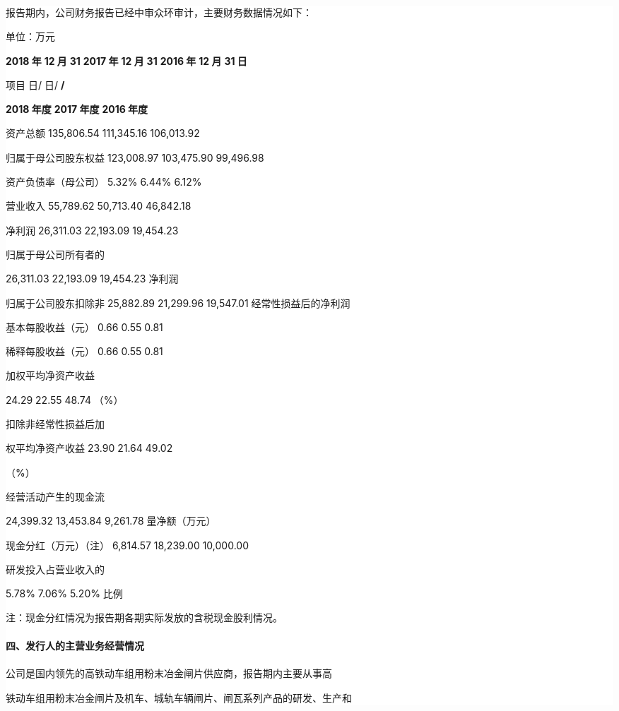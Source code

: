 报告期内，公司财务报告已经中审众环审计，主要财务数据情况如下：

单位：万元

**2018 年** **12 月** **31** **2017 年** **12 月** **31** **2016 年** **12 月** **31 日**

项目 日/ 日/ **/**

**2018 年度** **2017 年度** **2016 年度**

资产总额 135,806.54 111,345.16 106,013.92

归属于母公司股东权益 123,008.97 103,475.90 99,496.98

资产负债率（母公司） 5.32% 6.44% 6.12%

营业收入 55,789.62 50,713.40 46,842.18

净利润 26,311.03 22,193.09 19,454.23

归属于母公司所有者的

26,311.03 22,193.09 19,454.23
净利润

归属于公司股东扣除非
25,882.89 21,299.96 19,547.01
经常性损益后的净利润

基本每股收益（元） 0.66 0.55 0.81

稀释每股收益（元） 0.66 0.55 0.81

加权平均净资产收益

24.29 22.55 48.74
（%）

扣除非经常性损益后加

权平均净资产收益 23.90 21.64 49.02

（%）

经营活动产生的现金流

24,399.32 13,453.84 9,261.78
量净额（万元）

现金分红（万元）（注） 6,814.57 18,239.00 10,000.00

研发投入占营业收入的

5.78% 7.06% 5.20%
比例

注：现金分红情况为报告期各期实际发放的含税现金股利情况。

#### 四、发行人的主营业务经营情况

公司是国内领先的高铁动车组用粉末冶金闸片供应商，报告期内主要从事高

铁动车组用粉末冶金闸片及机车、城轨车辆闸片、闸瓦系列产品的研发、生产和
